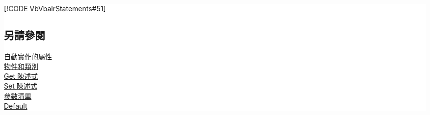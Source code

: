  [!CODE [VbVbalrStatements#51](../CodeSnippet/VS_Snippets_VBCSharp/VbVbalrStatements#51)]  
  
## <a name="see-also"></a>另請參閱  
 [自動實作的屬性](../../../visual-basic/programming-guide/language-features/procedures/auto-implemented-properties.md)   
 [物件和類別](../../../visual-basic/programming-guide/language-features/objects-and-classes/index.md)   
 [Get 陳述式](../../../visual-basic/language-reference/statements/get-statement.md)   
 [Set 陳述式](../../../visual-basic/language-reference/statements/set-statement.md)   
 [參數清單](../../../visual-basic/language-reference/statements/parameter-list.md)   
 [Default](../../../visual-basic/language-reference/modifiers/default.md)